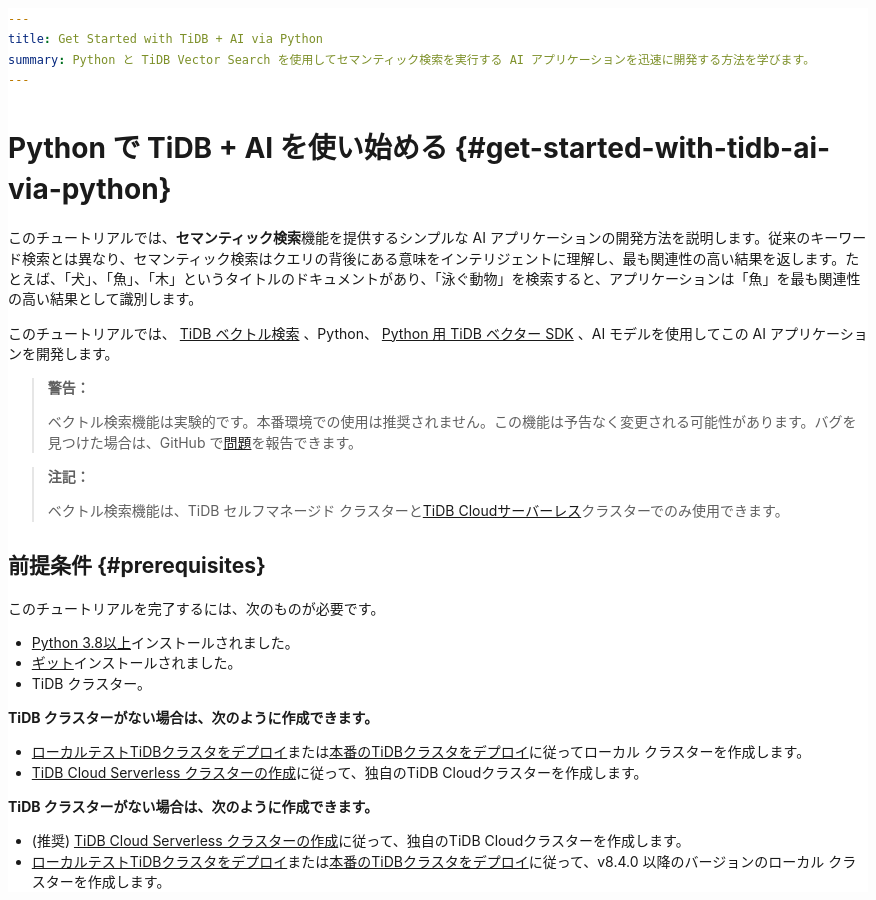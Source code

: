 ```yaml
---
title: Get Started with TiDB + AI via Python
summary: Python と TiDB Vector Search を使用してセマンティック検索を実行する AI アプリケーションを迅速に開発する方法を学びます。
---
```


# Python で TiDB + AI を使い始める {#get-started-with-tidb-ai-via-python}

このチュートリアルでは、**セマンティック検索**機能を提供するシンプルな AI アプリケーションの開発方法を説明します。従来のキーワード検索とは異なり、セマンティック検索はクエリの背後にある意味をインテリジェントに理解し、最も関連性の高い結果を返します。たとえば、「犬」、「魚」、「木」というタイトルのドキュメントがあり、「泳ぐ動物」を検索すると、アプリケーションは「魚」を最も関連性の高い結果として識別します。

このチュートリアルでは、 [TiDB ベクトル検索](/vector-search-overview.md) 、Python、 [Python 用 TiDB ベクター SDK](https://github.com/pingcap/tidb-vector-python) 、AI モデルを使用してこの AI アプリケーションを開発します。

<CustomContent platform="tidb">

> **警告：**
>
> ベクトル検索機能は実験的です。本番環境での使用は推奨されません。この機能は予告なく変更される可能性があります。バグを見つけた場合は、GitHub で[問題](https://github.com/pingcap/tidb/issues)を報告できます。

</CustomContent>

> **注記：**
>
> ベクトル検索機能は、TiDB セルフマネージド クラスターと[TiDB Cloudサーバーレス](https://docs.pingcap.com/tidbcloud/select-cluster-tier#tidb-cloud-serverless)クラスターでのみ使用できます。

## 前提条件 {#prerequisites}

このチュートリアルを完了するには、次のものが必要です。

-   [Python 3.8以上](https://www.python.org/downloads/)インストールされました。
-   [ギット](https://git-scm.com/downloads)インストールされました。
-   TiDB クラスター。

<CustomContent platform="tidb">

**TiDB クラスターがない場合は、次のように作成できます。**

-   [ローカルテストTiDBクラスタをデプロイ](/quick-start-with-tidb.md#deploy-a-local-test-cluster)または[本番のTiDBクラスタをデプロイ](/production-deployment-using-tiup.md)に従ってローカル クラスターを作成します。
-   [TiDB Cloud Serverless クラスターの作成](/develop/dev-guide-build-cluster-in-cloud.md)に従って、独自のTiDB Cloudクラスターを作成します。

</CustomContent>
<CustomContent platform="tidb-cloud">

**TiDB クラスターがない場合は、次のように作成できます。**

-   (推奨) [TiDB Cloud Serverless クラスターの作成](/develop/dev-guide-build-cluster-in-cloud.md)に従って、独自のTiDB Cloudクラスターを作成します。
-   [ローカルテストTiDBクラスタをデプロイ](https://docs.pingcap.com/tidb/stable/quick-start-with-tidb#deploy-a-local-test-cluster)または[本番のTiDBクラスタをデプロイ](https://docs.pingcap.com/tidb/stable/production-deployment-using-tiup)に従って、v8.4.0 以降のバージョンのローカル クラスターを作成します。
